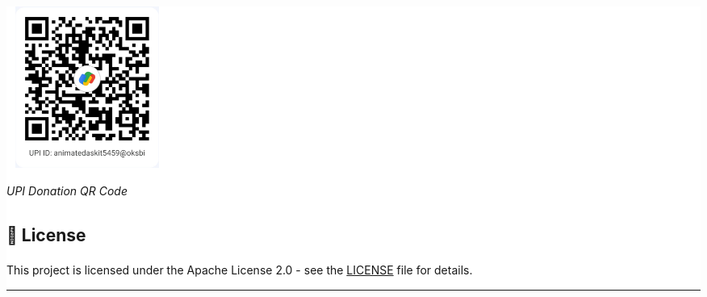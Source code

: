   <img src="src/assets/images/upi-qr.png" alt="UPI Donation QR Code" width="200" height="200"/>
  <p><em>UPI Donation QR Code</em></p>
</div>

## 📄 License

This project is licensed under the Apache License 2.0 - see the [LICENSE](LICENSE) file for details.

---

<div align="center">